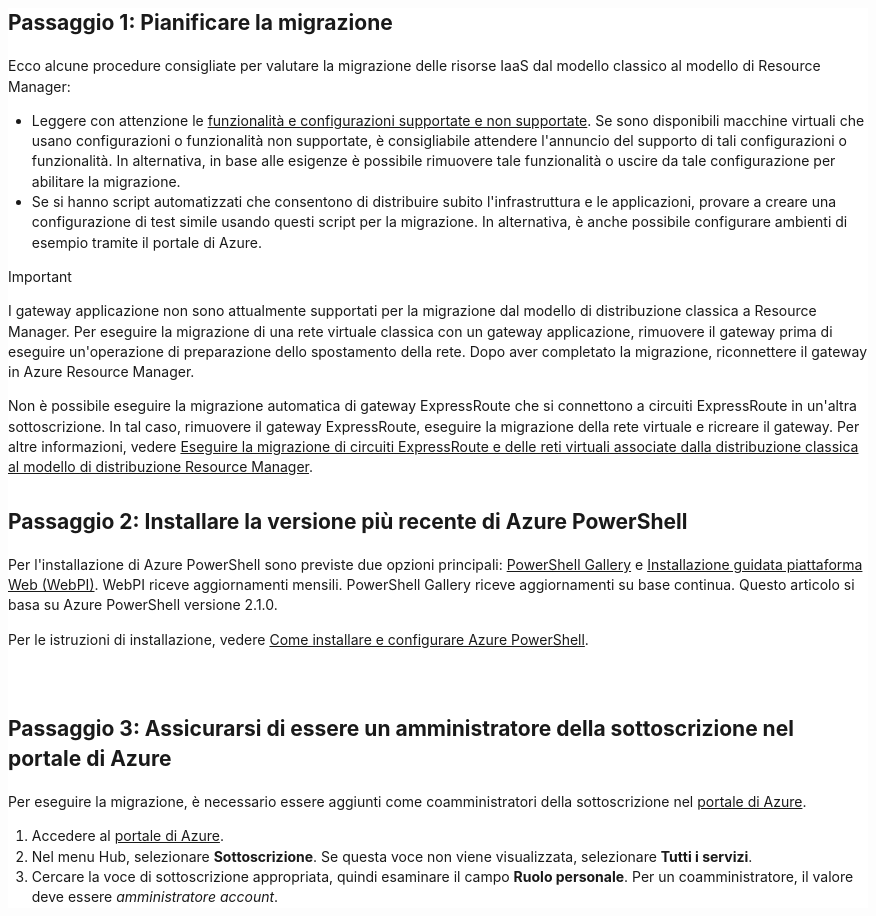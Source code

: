  

## <a name="step-1-plan-for-migration"></a>Passaggio 1: Pianificare la migrazione
Ecco alcune procedure consigliate per valutare la migrazione delle risorse IaaS dal modello classico al modello di Resource Manager:

* Leggere con attenzione le [funzionalità e configurazioni supportate e non supportate](migration-classic-resource-manager-overview.md). Se sono disponibili macchine virtuali che usano configurazioni o funzionalità non supportate, è consigliabile attendere l'annuncio del supporto di tali configurazioni o funzionalità. In alternativa, in base alle esigenze è possibile rimuovere tale funzionalità o uscire da tale configurazione per abilitare la migrazione.
* Se si hanno script automatizzati che consentono di distribuire subito l'infrastruttura e le applicazioni, provare a creare una configurazione di test simile usando questi script per la migrazione. In alternativa, è anche possibile configurare ambienti di esempio tramite il portale di Azure.

> [!IMPORTANT]
> I gateway applicazione non sono attualmente supportati per la migrazione dal modello di distribuzione classica a Resource Manager. Per eseguire la migrazione di una rete virtuale classica con un gateway applicazione, rimuovere il gateway prima di eseguire un'operazione di preparazione dello spostamento della rete. Dopo aver completato la migrazione, riconnettere il gateway in Azure Resource Manager.
>
>Non è possibile eseguire la migrazione automatica di gateway ExpressRoute che si connettono a circuiti ExpressRoute in un'altra sottoscrizione. In tal caso, rimuovere il gateway ExpressRoute, eseguire la migrazione della rete virtuale e ricreare il gateway. Per altre informazioni, vedere [Eseguire la migrazione di circuiti ExpressRoute e delle reti virtuali associate dalla distribuzione classica al modello di distribuzione Resource Manager](../../expressroute/expressroute-migration-classic-resource-manager.md).

## <a name="step-2-install-the-latest-version-of-azure-powershell"></a>Passaggio 2: Installare la versione più recente di Azure PowerShell
Per l'installazione di Azure PowerShell sono previste due opzioni principali: [PowerShell Gallery](https://www.powershellgallery.com/profiles/azure-sdk/) e [Installazione guidata piattaforma Web (WebPI)](https://aka.ms/webpi-azps). WebPI riceve aggiornamenti mensili. PowerShell Gallery riceve aggiornamenti su base continua. Questo articolo si basa su Azure PowerShell versione 2.1.0.

Per le istruzioni di installazione, vedere [Come installare e configurare Azure PowerShell](/powershell/azure/overview).

<br>

## <a name="step-3-ensure-that-you-are-an-administrator-for-the-subscription-in-azure-portal"></a>Passaggio 3: Assicurarsi di essere un amministratore della sottoscrizione nel portale di Azure
Per eseguire la migrazione, è necessario essere aggiunti come coamministratori della sottoscrizione nel [portale di Azure](https://portal.azure.com).

1. Accedere al [portale di Azure](https://portal.azure.com).
2. Nel menu Hub, selezionare **Sottoscrizione**. Se questa voce non viene visualizzata, selezionare **Tutti i servizi**.
3. Cercare la voce di sottoscrizione appropriata, quindi esaminare il campo **Ruolo personale**. Per un coamministratore, il valore deve essere _amministratore account_.
